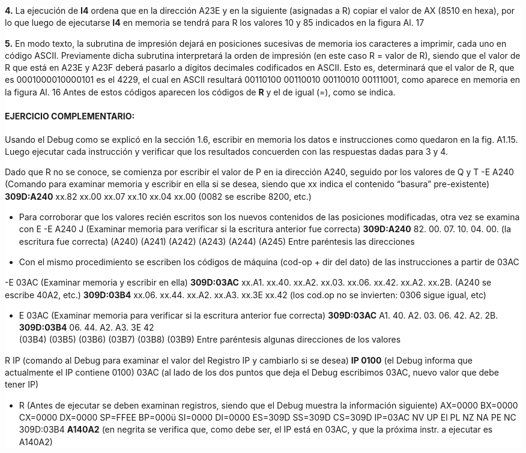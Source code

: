
**4.** La ejecución de **I4** ordena que en la dirección A23E y en la siguiente (asignadas a R) copiar el valor de AX (8510 en hexa), por lo que luego de ejecutarse **I4** en memoria se tendrá para R los valores 10 y 85 indicados en la figura Al. 17

**5.** En modo texto, la subrutina de impresión dejará en posiciones sucesivas de memoria ios caracteres a imprimir, cada uno en código ASCII. Previamente dicha subrutina interpretará la orden de impresión (en este caso R = valor de R), siendo que el valor de R que está en A23E y A23F deberá pasarlo a dígitos decimales codificados en ASCII. Esto es, determinará que el valor de R, que es 0001000010000101 es el 4229, el cual en ASCII resultará 00110100 00110010 00110010 00111001, como aparece en memoria en la figura Al. 16 Antes de estos códigos aparecen los códigos de **R** y el de igual (=), como se indica.

#### **EJERCICIO COMPLEMENTARIO:**

Usando el Debug como se explicó en la sección 1.6, escribir en memoria los datos e instrucciones como quedaron en la fig. A1.15. Luego ejecutar cada instrucción y verificar que los resultados concuerden con las respuestas dadas para 3 y 4.

Dado que R no se conoce, se comienza por escribir el valor de P en ia dirección A240, seguido por los valores de Q y T
-E A240 (Comando para examinar memoria y escribir en ella si se desea, siendo que xx indica el contenido “basura” pre-existente)
**309D:A240**	xx.82	xx.00	xx.07	xx.10	xx.04 xx.00  (0082 se escribe 8200, etc.)

- Para corroborar que los valores recién escritos son los nuevos contenidos de las posiciones modificadas, otra vez se examina con E 
-E A240 J	    (Examinar memoria para verificar si la escritura anterior fue correcta)
**309D:A240**	  82.	  00.	  07.	  10.	  04.	  00.     (la escritura fue correcta)
                (A240)	(A241)	(A242)	(A243)	(A244)	(A245)    Entre paréntesis las direcciones

- Con el mismo procedimiento se escriben los códigos de máquina (cod-op + dir del dato) de las instrucciones a partir de 03AC


-E 03AC        (Examinar memoria y escribir en ella)
**309D:03AC** 	 xx.A1.      xx.40.    	xx.A2.	        xx.03.	      xx.06.     xx.42.   	xx.A2.    	xx.2B. (A240 se escribe 40A2, etc.)
**309D:03B4**    xx.06.	     xx.44.   	xx.A2.       	xx.A3.	      xx.3E	     xx.42	 (los cod.op no se invierten: 0306 sigue igual, etc)
               

- E 03AC        (Examinar memoria para verificar si la escritura anterior fue correcta)
**309D:03AC** 	 A1.      40.    	A2.	        03.	      06.     42.   	A2.    	2B.
**309D:03B4**    06.	  44.   	A2.     	A3.	      3E	  42	
               (03B4)	(03B5)	  (03B6)	  (03B7)	(03B8)	(03B9) Entre paréntesis algunas direcciones de los valores

R IP         (comando al Debug para examinar el valor del Registro IP y cambiarlo si se desea)
**IP 0100**  (el Debug informa que actualmente el IP contiene 0100)
03AC         (al lado de los dos puntos que deja el Debug escribimos 03AC, nuevo valor que debe tener IP)

- R  (Antes de ejecutar se deben examinan registros, siendo que el Debug muestra la información siguiente)
AX=0000 BX=0000 CX=0000 DX=0000 SP=FFEE BP=000ü SI=0000 DI=0000 ES=309D SS=309D CS=309D IP=03AC NV UP El PL NZ NA PE NC
309D:03B4	**A140A2** (en negrita se verifica que, como debe ser, el IP está en 03AC, y que la próxima instr. a ejecutar es A140A2)
